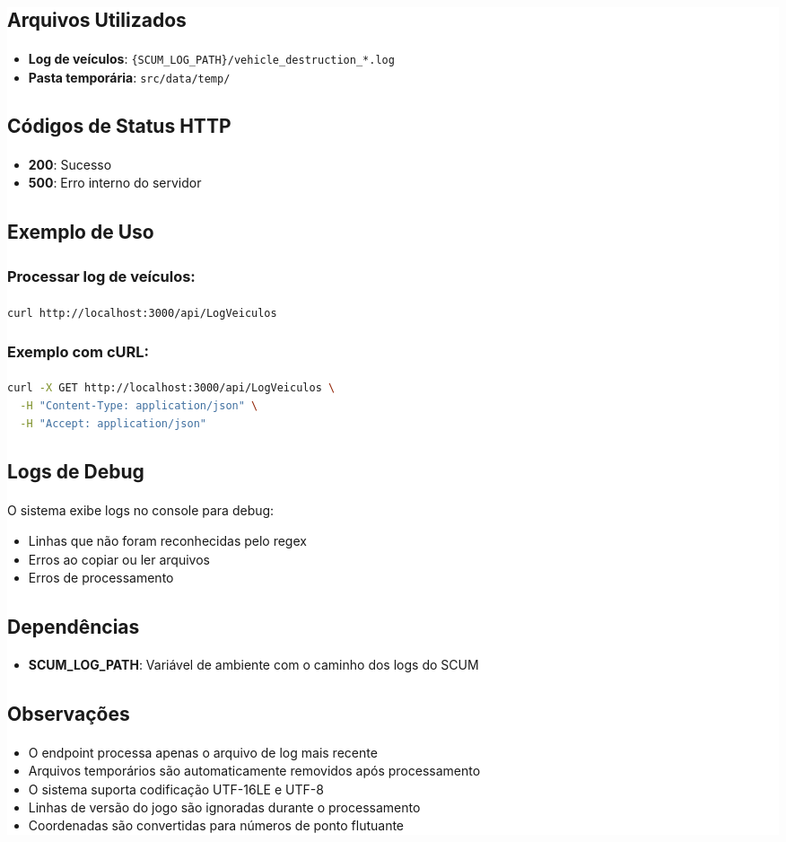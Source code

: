 ## Arquivos Utilizados

- **Log de veículos**: `{SCUM_LOG_PATH}/vehicle_destruction_*.log`
- **Pasta temporária**: `src/data/temp/`

## Códigos de Status HTTP

- **200**: Sucesso
- **500**: Erro interno do servidor

## Exemplo de Uso

### Processar log de veículos:
```bash
curl http://localhost:3000/api/LogVeiculos
```

### Exemplo com cURL:
```bash
curl -X GET http://localhost:3000/api/LogVeiculos \
  -H "Content-Type: application/json" \
  -H "Accept: application/json"
```

## Logs de Debug

O sistema exibe logs no console para debug:
- Linhas que não foram reconhecidas pelo regex
- Erros ao copiar ou ler arquivos
- Erros de processamento

## Dependências

- **SCUM_LOG_PATH**: Variável de ambiente com o caminho dos logs do SCUM

## Observações

- O endpoint processa apenas o arquivo de log mais recente
- Arquivos temporários são automaticamente removidos após processamento
- O sistema suporta codificação UTF-16LE e UTF-8
- Linhas de versão do jogo são ignoradas durante o processamento
- Coordenadas são convertidas para números de ponto flutuante 